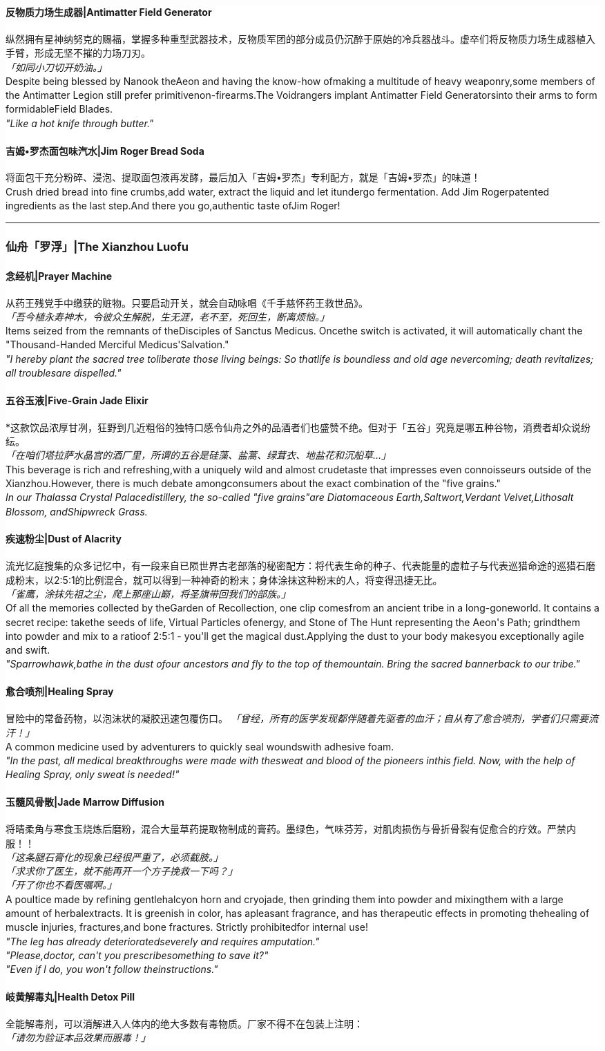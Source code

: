 #### 反物质力场生成器|Antimatter Field Generator
纵然拥有星神纳努克的赐福，掌握多种重型武器技术，反物质军团的部分成员仍沉醉于原始的冷兵器战斗。虚卒们将反物质力场生成器植入手臂，形成无坚不摧的力场刀刃。   
*「如同小刀切开奶油。」*   
Despite being blessed by Nanook theAeon and having the know-how ofmaking a multitude of heavy weaponry,some members of the Antimatter Legion still prefer primitivenon-firearms.The Voidrangers implant Antimatter Field Generatorsinto their arms to form formidableField Blades.   
*"Like a hot knife through butter."*
#### 吉姆•罗杰面包味汽水|Jim Roger Bread Soda
将面包干充分粉碎、浸泡、提取面包液再发酵，最后加入「吉姆•罗杰」专利配方，就是「吉姆•罗杰」的味道！   
Crush dried bread into fine crumbs,add water, extract the liquid and let itundergo fermentation. Add Jim Rogerpatented ingredients as the last step.And there you go,authentic taste ofJim Roger!
***
### **仙舟「罗浮」|The Xianzhou Luofu**
#### 念经机|Prayer Machine
从药王残党手中缴获的赃物。只要启动开关，就会自动咏唱《千手慈怀药王救世品》。   
*「吾今植永寿神木，令彼众生解脱，生无涯，老不至，死回生，断离烦恼。」*   
ltems seized from the remnants of theDisciples of Sanctus Medicus. Oncethe switch is activated, it will automatically chant the "Thousand-Handed Merciful Medicus'Salvation."   
*"I hereby plant the sacred tree toliberate those living beings: So thatlife is boundless and old age nevercoming; death revitalizes; all troublesare dispelled."*

#### 五谷玉液|Five-Grain Jade Elixir
*这款饮品浓厚甘冽，狂野到几近粗俗的独特口感令仙舟之外的品酒者们也盛赞不绝。但对于「五谷」究竟是哪五种谷物，消费者却众说纷纭。   
*「在咱们塔拉萨水晶宫的酒厂里，所谓的五谷是硅藻、盐蒿、绿茸衣、地盐花和沉船草…」*   
This beverage is rich and refreshing,with a uniquely wild and almost crudetaste that impresses even connoisseurs outside of the Xianzhou.However, there is much debate amongconsumers about the exact combination of the "five grains."   
*In our Thalassa Crystal Palacedistillery, the so-called "five grains"are Diatomaceous Earth,Saltwort,Verdant Velvet,Lithosalt Blossom, andShipwreck Grass.*
#### 疾速粉尘|Dust of Alacrity
流光忆庭搜集的众多记忆中，有一段来自已陨世界古老部落的秘密配方：将代表生命的种子、代表能量的虚粒子与代表巡猎命途的巡猎石磨成粉末，以2:5:1的比例混合，就可以得到一种神奇的粉末；身体涂抹这种粉末的人，将变得迅捷无比。   
*「雀鹰，涂抹先祖之尘，爬上那座山巅，将圣旗带回我们的部族。」*   
Of all the memories collected by theGarden of Recollection, one clip comesfrom an ancient tribe in a long-goneworld. It contains a secret recipe: takethe seeds of life, Virtual Particles ofenergy, and Stone of The Hunt representing the Aeon's Path; grindthem into powder and mix to a ratioof 2:5:1 - you'll get the magical dust.Applying the dust to your body makesyou exceptionally agile and swift.   
*"Sparrowhawk,bathe in the dust ofour ancestors and fly to the top of themountain. Bring the sacred bannerback to our tribe."*
#### 愈合喷剂|Healing Spray
冒险中的常备药物，以泡沫状的凝胶迅速包覆伤口。
*「曾经，所有的医学发现都伴随着先驱者的血汗；自从有了愈合喷剂，学者们只需要流汗！」*   
A common medicine used by adventurers to quickly seal woundswith adhesive foam.   
*"In the past, all medical breakthroughs were made with thesweat and blood of the pioneers inthis field. Now, with the help of Healing Spray, only sweat is needed!"*
#### 玉髓风骨散|Jade Marrow Diffusion
将晴柔角与寒食玉烧炼后磨粉，混合大量草药提取物制成的膏药。墨绿色，气味芬芳，对肌肉损伤与骨折骨裂有促愈合的疗效。严禁内服！！   
*「这条腿石膏化的现象已经很严重了，必须截肢。」*   
*「求求你了医生，就不能再开一个方子挽救一下吗？」*   
*「开了你也不看医嘱啊。」*   
A poultice made by refining gentlehalcyon horn and cryojade, then grinding them into powder and mixingthem with a large amount of herbalextracts. It is greenish in color, has apleasant fragrance, and has therapeutic effects in promoting thehealing of muscle injuries, fractures,and bone fractures. Strictly prohibitedfor internal use!   
*"The leg has already deterioratedseverely and requires amputation."*   
*"Please,doctor, can't you prescribesomething to save it?"*   
*"Even if l do, you won't follow theinstructions."*
#### 岐黄解毒丸|Health Detox Pill
全能解毒剂，可以消解进入人体内的绝大多数有毒物质。厂家不得不在包装上注明：   
*「请勿为验证本品效果而服毒！」*   